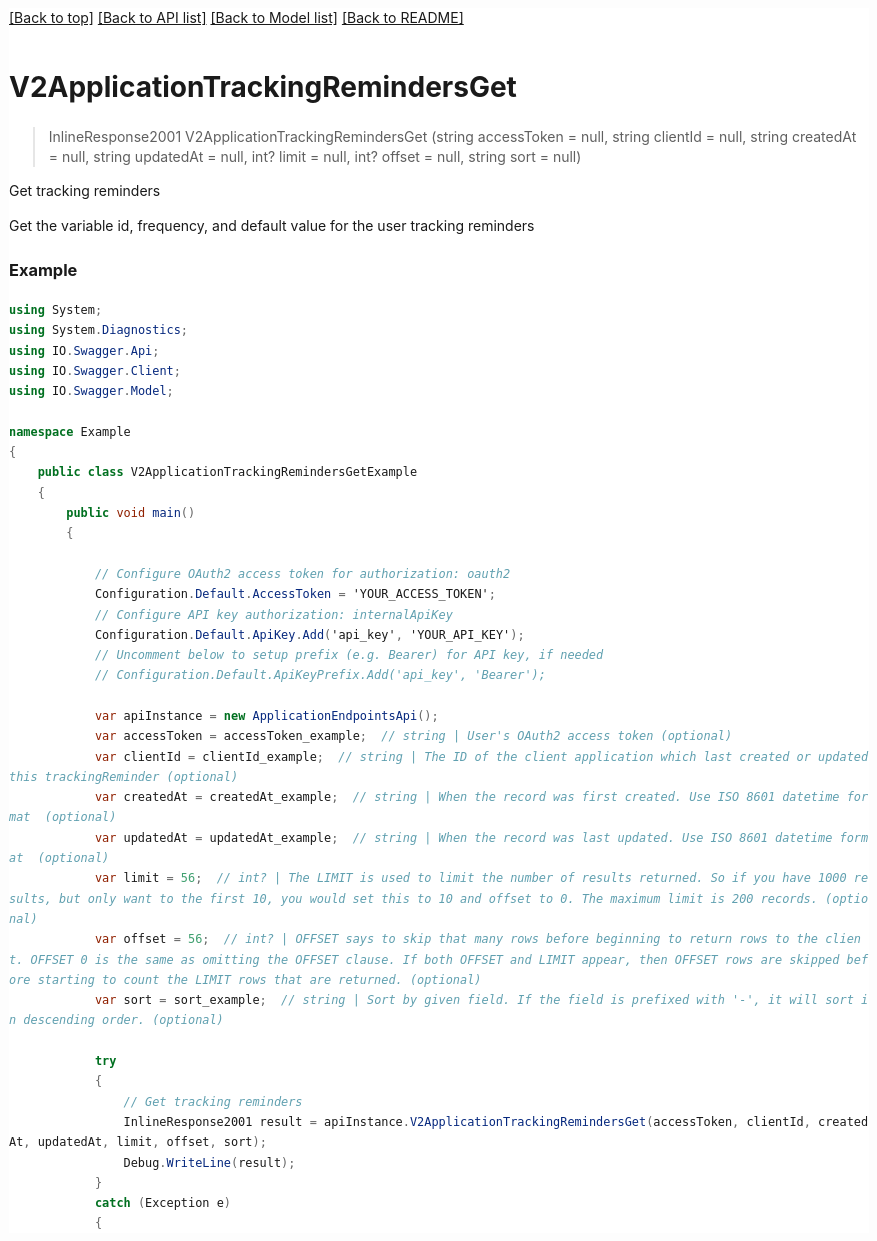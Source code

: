[[Back to top]](#) [[Back to API list]](../README.md#documentation-for-api-endpoints) [[Back to Model list]](../README.md#documentation-for-models) [[Back to README]](../README.md)

# **V2ApplicationTrackingRemindersGet**
> InlineResponse2001 V2ApplicationTrackingRemindersGet (string accessToken = null, string clientId = null, string createdAt = null, string updatedAt = null, int? limit = null, int? offset = null, string sort = null)

Get tracking reminders

Get the variable id, frequency, and default value for the user tracking reminders 

### Example
```csharp
using System;
using System.Diagnostics;
using IO.Swagger.Api;
using IO.Swagger.Client;
using IO.Swagger.Model;

namespace Example
{
    public class V2ApplicationTrackingRemindersGetExample
    {
        public void main()
        {
            
            // Configure OAuth2 access token for authorization: oauth2
            Configuration.Default.AccessToken = 'YOUR_ACCESS_TOKEN';
            // Configure API key authorization: internalApiKey
            Configuration.Default.ApiKey.Add('api_key', 'YOUR_API_KEY');
            // Uncomment below to setup prefix (e.g. Bearer) for API key, if needed
            // Configuration.Default.ApiKeyPrefix.Add('api_key', 'Bearer');

            var apiInstance = new ApplicationEndpointsApi();
            var accessToken = accessToken_example;  // string | User's OAuth2 access token (optional) 
            var clientId = clientId_example;  // string | The ID of the client application which last created or updated this trackingReminder (optional) 
            var createdAt = createdAt_example;  // string | When the record was first created. Use ISO 8601 datetime format  (optional) 
            var updatedAt = updatedAt_example;  // string | When the record was last updated. Use ISO 8601 datetime format  (optional) 
            var limit = 56;  // int? | The LIMIT is used to limit the number of results returned. So if you have 1000 results, but only want to the first 10, you would set this to 10 and offset to 0. The maximum limit is 200 records. (optional) 
            var offset = 56;  // int? | OFFSET says to skip that many rows before beginning to return rows to the client. OFFSET 0 is the same as omitting the OFFSET clause. If both OFFSET and LIMIT appear, then OFFSET rows are skipped before starting to count the LIMIT rows that are returned. (optional) 
            var sort = sort_example;  // string | Sort by given field. If the field is prefixed with '-', it will sort in descending order. (optional) 

            try
            {
                // Get tracking reminders
                InlineResponse2001 result = apiInstance.V2ApplicationTrackingRemindersGet(accessToken, clientId, createdAt, updatedAt, limit, offset, sort);
                Debug.WriteLine(result);
            }
            catch (Exception e)
            {
```